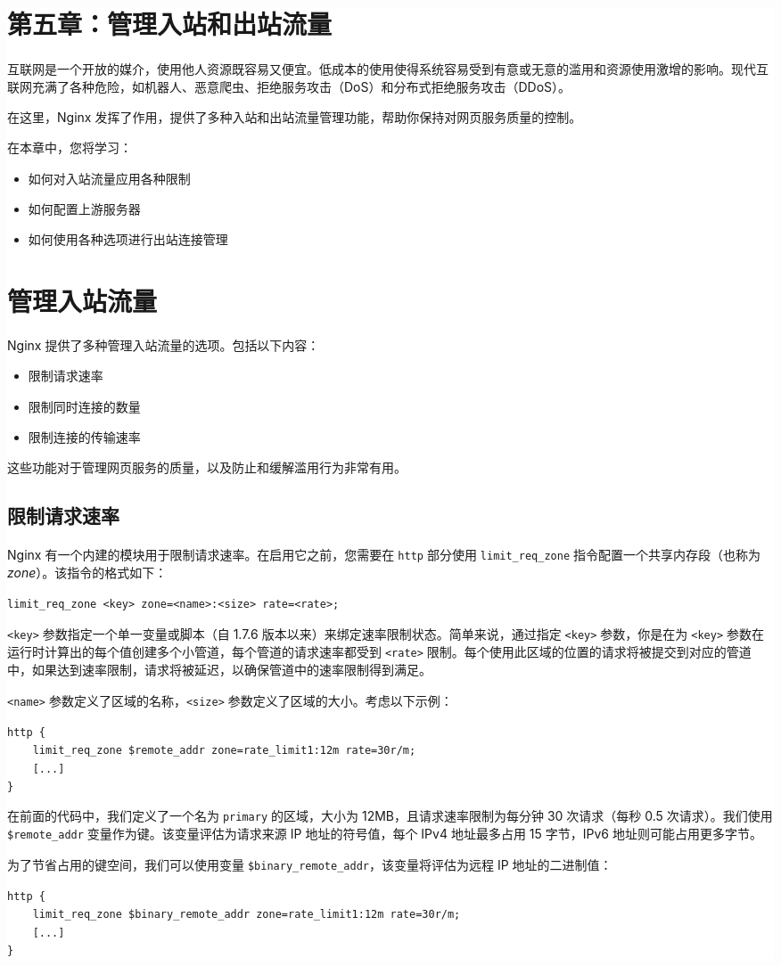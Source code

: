 # 第五章：管理入站和出站流量

互联网是一个开放的媒介，使用他人资源既容易又便宜。低成本的使用使得系统容易受到有意或无意的滥用和资源使用激增的影响。现代互联网充满了各种危险，如机器人、恶意爬虫、拒绝服务攻击（DoS）和分布式拒绝服务攻击（DDoS）。

在这里，Nginx 发挥了作用，提供了多种入站和出站流量管理功能，帮助你保持对网页服务质量的控制。

在本章中，您将学习：

+   如何对入站流量应用各种限制

+   如何配置上游服务器

+   如何使用各种选项进行出站连接管理

# 管理入站流量

Nginx 提供了多种管理入站流量的选项。包括以下内容：

+   限制请求速率

+   限制同时连接的数量

+   限制连接的传输速率

这些功能对于管理网页服务的质量，以及防止和缓解滥用行为非常有用。

## 限制请求速率

Nginx 有一个内建的模块用于限制请求速率。在启用它之前，您需要在 `http` 部分使用 `limit_req_zone` 指令配置一个共享内存段（也称为 *zone*）。该指令的格式如下：

```
limit_req_zone <key> zone=<name>:<size> rate=<rate>;
```

`<key>` 参数指定一个单一变量或脚本（自 1.7.6 版本以来）来绑定速率限制状态。简单来说，通过指定 `<key>` 参数，你是在为 `<key>` 参数在运行时计算出的每个值创建多个小管道，每个管道的请求速率都受到 `<rate>` 限制。每个使用此区域的位置的请求将被提交到对应的管道中，如果达到速率限制，请求将被延迟，以确保管道中的速率限制得到满足。

`<name>` 参数定义了区域的名称，`<size>` 参数定义了区域的大小。考虑以下示例：

```
http {
    limit_req_zone $remote_addr zone=rate_limit1:12m rate=30r/m;
    [...]
}
```

在前面的代码中，我们定义了一个名为 `primary` 的区域，大小为 12MB，且请求速率限制为每分钟 30 次请求（每秒 0.5 次请求）。我们使用 `$remote_addr` 变量作为键。该变量评估为请求来源 IP 地址的符号值，每个 IPv4 地址最多占用 15 字节，IPv6 地址则可能占用更多字节。

为了节省占用的键空间，我们可以使用变量 `$binary_remote_addr`，该变量将评估为远程 IP 地址的二进制值：

```
http {
    limit_req_zone $binary_remote_addr zone=rate_limit1:12m rate=30r/m;
    [...]
}
```
